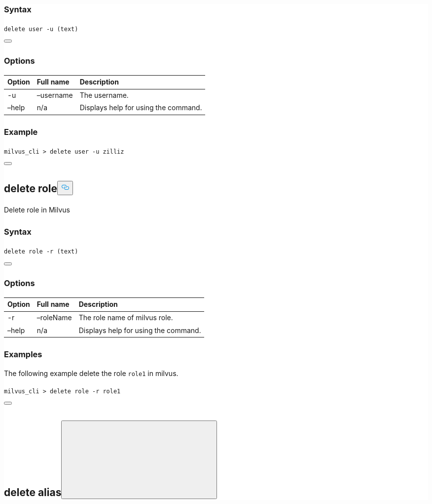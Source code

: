 <h3 id="Syntax" class="common-anchor-header">Syntax</h3><pre><code translate="no" class="language-shell"><span class="hljs-keyword">delete</span> user -<span class="hljs-title function_">u</span> (text)
<button class="copy-code-btn"></button></code></pre>
<h3 id="Options" class="common-anchor-header">Options</h3><table>
<thead>
<tr><th style="text-align:left">Option</th><th style="text-align:left">Full name</th><th style="text-align:left">Description</th></tr>
</thead>
<tbody>
<tr><td style="text-align:left">-u</td><td style="text-align:left">–username</td><td style="text-align:left">The username.</td></tr>
<tr><td style="text-align:left">–help</td><td style="text-align:left">n/a</td><td style="text-align:left">Displays help for using the command.</td></tr>
</tbody>
</table>
<h3 id="Example" class="common-anchor-header">Example</h3><pre><code translate="no" class="language-shell">milvus_cli &gt; <span class="hljs-keyword">delete</span> user -u zilliz
<button class="copy-code-btn"></button></code></pre>
<h2 id="delete-role" class="common-anchor-header">delete role<button data-href="#delete-role" class="anchor-icon" translate="no">
      <svg translate="no"
        aria-hidden="true"
        focusable="false"
        height="20"
        version="1.1"
        viewBox="0 0 16 16"
        width="16"
      >
        <path
          fill="#0092E4"
          fill-rule="evenodd"
          d="M4 9h1v1H4c-1.5 0-3-1.69-3-3.5S2.55 3 4 3h4c1.45 0 3 1.69 3 3.5 0 1.41-.91 2.72-2 3.25V8.59c.58-.45 1-1.27 1-2.09C10 5.22 8.98 4 8 4H4c-.98 0-2 1.22-2 2.5S3 9 4 9zm9-3h-1v1h1c1 0 2 1.22 2 2.5S13.98 12 13 12H9c-.98 0-2-1.22-2-2.5 0-.83.42-1.64 1-2.09V6.25c-1.09.53-2 1.84-2 3.25C6 11.31 7.55 13 9 13h4c1.45 0 3-1.69 3-3.5S14.5 6 13 6z"
        ></path>
      </svg>
    </button></h2><p>Delete role in Milvus</p>
<p><h3 id="delete-role">Syntax</h3></p>
<pre><code translate="no" class="language-shell"><span class="hljs-keyword">delete</span> role -<span class="hljs-title function_">r</span> (text)
<button class="copy-code-btn"></button></code></pre>
<h3 id="Options" class="common-anchor-header">Options</h3><table>
<thead>
<tr><th style="text-align:left">Option</th><th style="text-align:left">Full name</th><th style="text-align:left">Description</th></tr>
</thead>
<tbody>
<tr><td style="text-align:left">-r</td><td style="text-align:left">–roleName</td><td style="text-align:left">The role name of milvus role.</td></tr>
<tr><td style="text-align:left">–help</td><td style="text-align:left">n/a</td><td style="text-align:left">Displays help for using the command.</td></tr>
</tbody>
</table>
<h3 id="Examples" class="common-anchor-header">Examples</h3><p>The following example delete the role <code translate="no">role1</code> in milvus.</p>
<pre><code translate="no" class="language-shell">milvus_cli &gt; <span class="hljs-keyword">delete</span> role -r role1
<button class="copy-code-btn"></button></code></pre>
<h2 id="delete-alias" class="common-anchor-header">delete alias<button data-href="#delete-alias" class="anchor-icon" translate="no">
      <svg translate="no"
        aria-hidden="true"